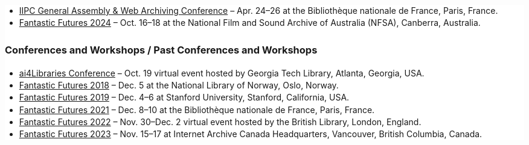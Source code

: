 *   [IIPC General Assembly & Web Archiving Conference](https://netpreserve.org/ga2024/) – Apr. 24–26 at the Bibliothèque nationale de France, Paris, France.
*   [Fantastic Futures 2024](https://www.nfsa.gov.au/fantastic-futures-canberra-2024-artificial-intelligence-libraries-archives-and-museums) – Oct. 16–18 at the National Film and Sound Archive of Australia (NFSA), Canberra, Australia.

### Conferences and Workshops / Past Conferences and Workshops

*   [ai4Libraries Conference](https://www.ai4libraries.org) – Oct. 19 virtual event hosted by Georgia Tech Library, Atlanta, Georgia, USA.
*   [Fantastic Futures 2018](https://www.nb.no/hva-skjer/ai-conference/) – Dec. 5 at the National Library of Norway, Oslo, Norway.
*   [Fantastic Futures 2019](https://wayback.stanford.edu/was/20230508165810/http://library.stanford.edu/projects/fantastic-futures) – Dec. 4–6 at Stanford University, Stanford, California, USA.
*   [Fantastic Futures 2021](https://www.bnf.fr/fr/captations-et-supports-de-la-conference-2021) – Dec. 8–10 at the Bibliothèque nationale de France, Paris, France.
*   [Fantastic Futures 2022](https://sites.google.com/view/ai4lam/ai4lam-2022-virtual-event) – Nov. 30–Dec. 2 virtual event hosted by the British Library, London, England.
*   [Fantastic Futures 2023](https://ff2023.archive.org) – Nov. 15–17 at Internet Archive Canada Headquarters, Vancouver, British Columbia, Canada.